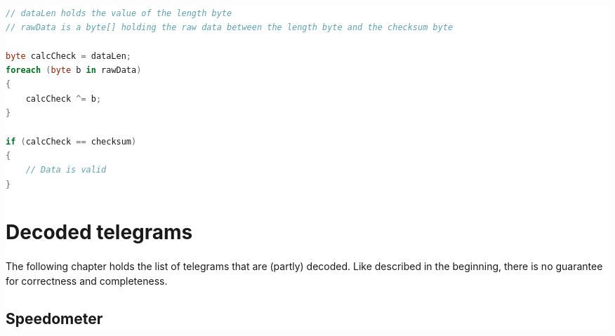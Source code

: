 ```c#
// dataLen holds the value of the length byte
// rawData is a byte[] holding the raw data between the length byte and the checksum byte

byte calcCheck = dataLen;
foreach (byte b in rawData)
{
    calcCheck ^= b;
}

if (calcCheck == checksum)
{
    // Data is valid
}

```

# Decoded telegrams
The following chapter holds the list of telegrams that are (partly) decoded. Like described in the beginning, there is no guarantee for correctness and completeness.

## Speedometer